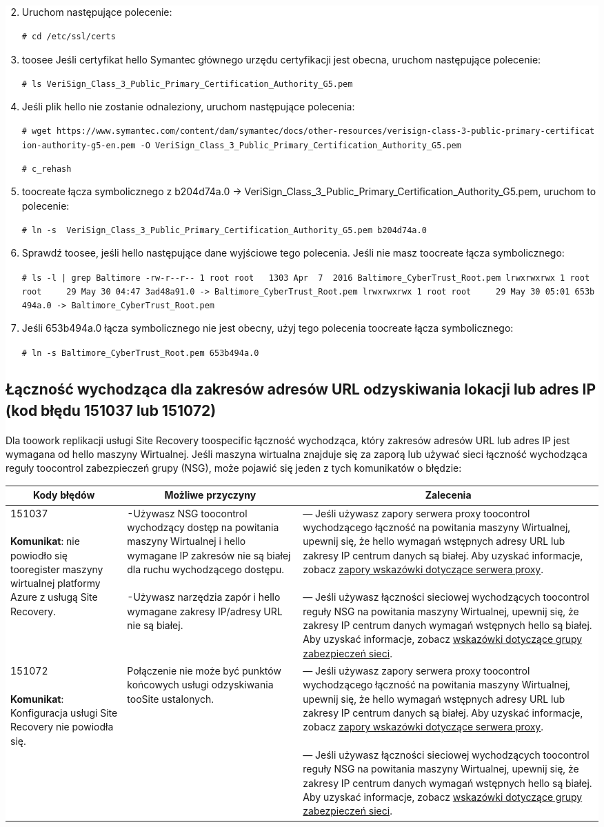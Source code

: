 2.  Uruchom następujące polecenie:

      ``# cd /etc/ssl/certs``

3.  toosee Jeśli certyfikat hello Symantec głównego urzędu certyfikacji jest obecna, uruchom następujące polecenie:

      ``# ls VeriSign_Class_3_Public_Primary_Certification_Authority_G5.pem``

4.  Jeśli plik hello nie zostanie odnaleziony, uruchom następujące polecenia:

      ``# wget https://www.symantec.com/content/dam/symantec/docs/other-resources/verisign-class-3-public-primary-certification-authority-g5-en.pem -O VeriSign_Class_3_Public_Primary_Certification_Authority_G5.pem``

      ``# c_rehash``

5.  toocreate łącza symbolicznego z b204d74a.0 -> VeriSign_Class_3_Public_Primary_Certification_Authority_G5.pem, uruchom to polecenie:

      ``# ln -s  VeriSign_Class_3_Public_Primary_Certification_Authority_G5.pem b204d74a.0``

6.  Sprawdź toosee, jeśli hello następujące dane wyjściowe tego polecenia. Jeśli nie masz toocreate łącza symbolicznego:

      ``# ls -l | grep Baltimore
      -rw-r--r-- 1 root root   1303 Apr  7  2016 Baltimore_CyberTrust_Root.pem
      lrwxrwxrwx 1 root root     29 May 30 04:47 3ad48a91.0 -> Baltimore_CyberTrust_Root.pem
      lrwxrwxrwx 1 root root     29 May 30 05:01 653b494a.0 -> Baltimore_CyberTrust_Root.pem``

7. Jeśli 653b494a.0 łącza symbolicznego nie jest obecny, użyj tego polecenia toocreate łącza symbolicznego:

      ``# ln -s Baltimore_CyberTrust_Root.pem 653b494a.0``


## <a name="outbound-connectivity-for-site-recovery-urls-or-ip-ranges-error-code-151037-or-151072"></a>Łączność wychodząca dla zakresów adresów URL odzyskiwania lokacji lub adres IP (kod błędu 151037 lub 151072)

Dla toowork replikacji usługi Site Recovery toospecific łączność wychodząca, który zakresów adresów URL lub adres IP jest wymagana od hello maszyny Wirtualnej. Jeśli maszyna wirtualna znajduje się za zaporą lub używać sieci łączność wychodząca reguły toocontrol zabezpieczeń grupy (NSG), może pojawić się jeden z tych komunikatów o błędzie:

**Kody błędów** | **Możliwe przyczyny** | **Zalecenia**
--- | --- | ---
151037<br></br>**Komunikat**: nie powiodło się tooregister maszyny wirtualnej platformy Azure z usługą Site Recovery. | -Używasz NSG toocontrol wychodzący dostęp na powitania maszyny Wirtualnej i hello wymagane IP zakresów nie są białej dla ruchu wychodzącego dostępu.</br></br>-Używasz narzędzia zapór i hello wymagane zakresy IP/adresy URL nie są białej.</br>| — Jeśli używasz zapory serwera proxy toocontrol wychodzącego łączność na powitania maszyny Wirtualnej, upewnij się, że hello wymagań wstępnych adresy URL lub zakresy IP centrum danych są białej. Aby uzyskać informacje, zobacz [zapory wskazówki dotyczące serwera proxy](https://aka.ms/a2a-firewall-proxy-guidance).</br></br>— Jeśli używasz łączności sieciowej wychodzących toocontrol reguły NSG na powitania maszyny Wirtualnej, upewnij się, że zakresy IP centrum danych wymagań wstępnych hello są białej. Aby uzyskać informacje, zobacz [wskazówki dotyczące grupy zabezpieczeń sieci](https://aka.ms/a2a-nsg-guidance).
151072<br></br>**Komunikat**: Konfiguracja usługi Site Recovery nie powiodła się. | Połączenie nie może być punktów końcowych usługi odzyskiwania tooSite ustalonych. | — Jeśli używasz zapory serwera proxy toocontrol wychodzącego łączność na powitania maszyny Wirtualnej, upewnij się, że hello wymagań wstępnych adresy URL lub zakresy IP centrum danych są białej. Aby uzyskać informacje, zobacz [zapory wskazówki dotyczące serwera proxy](https://aka.ms/a2a-firewall-proxy-guidance).</br></br>— Jeśli używasz łączności sieciowej wychodzących toocontrol reguły NSG na powitania maszyny Wirtualnej, upewnij się, że zakresy IP centrum danych wymagań wstępnych hello są białej. Aby uzyskać informacje, zobacz [wskazówki dotyczące grupy zabezpieczeń sieci](https://aka.ms/a2a-nsg-guidance).
